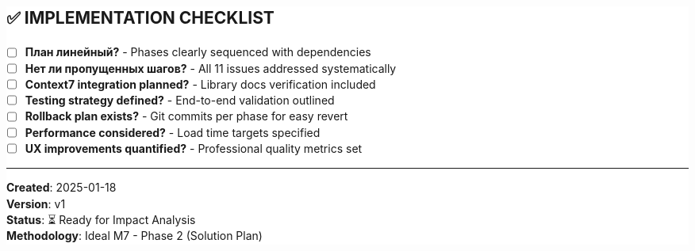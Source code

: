 ## ✅ IMPLEMENTATION CHECKLIST

- [ ] **План линейный?** - Phases clearly sequenced with dependencies
- [ ] **Нет ли пропущенных шагов?** - All 11 issues addressed systematically
- [ ] **Context7 integration planned?** - Library docs verification included
- [ ] **Testing strategy defined?** - End-to-end validation outlined
- [ ] **Rollback plan exists?** - Git commits per phase for easy revert
- [ ] **Performance considered?** - Load time targets specified
- [ ] **UX improvements quantified?** - Professional quality metrics set

---
**Created**: 2025-01-18  
**Version**: v1  
**Status**: ⏳ Ready for Impact Analysis  
**Methodology**: Ideal M7 - Phase 2 (Solution Plan) 